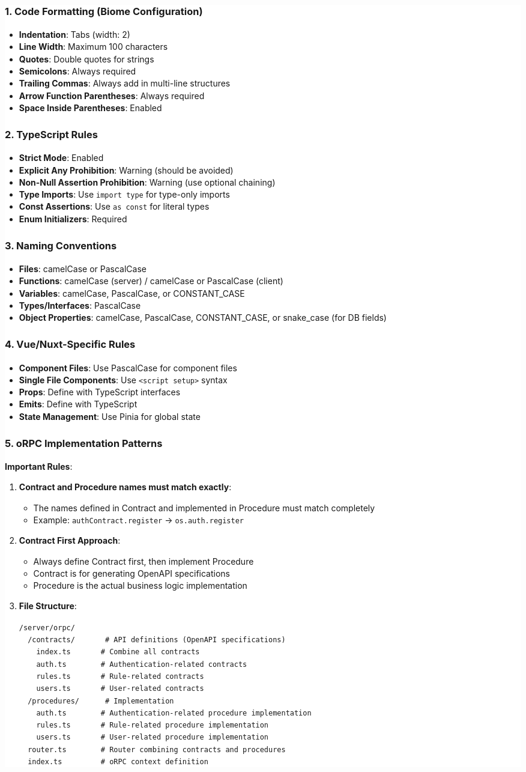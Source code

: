 ### 1. Code Formatting (Biome Configuration)
- **Indentation**: Tabs (width: 2)
- **Line Width**: Maximum 100 characters
- **Quotes**: Double quotes for strings
- **Semicolons**: Always required
- **Trailing Commas**: Always add in multi-line structures
- **Arrow Function Parentheses**: Always required
- **Space Inside Parentheses**: Enabled

### 2. TypeScript Rules
- **Strict Mode**: Enabled
- **Explicit Any Prohibition**: Warning (should be avoided)
- **Non-Null Assertion Prohibition**: Warning (use optional chaining)
- **Type Imports**: Use `import type` for type-only imports
- **Const Assertions**: Use `as const` for literal types
- **Enum Initializers**: Required

### 3. Naming Conventions
- **Files**: camelCase or PascalCase
- **Functions**: camelCase (server) / camelCase or PascalCase (client)
- **Variables**: camelCase, PascalCase, or CONSTANT_CASE
- **Types/Interfaces**: PascalCase
- **Object Properties**: camelCase, PascalCase, CONSTANT_CASE, or snake_case (for DB fields)

### 4. Vue/Nuxt-Specific Rules
- **Component Files**: Use PascalCase for component files
- **Single File Components**: Use `<script setup>` syntax
- **Props**: Define with TypeScript interfaces
- **Emits**: Define with TypeScript
- **State Management**: Use Pinia for global state

### 5. oRPC Implementation Patterns

**Important Rules**:
1. **Contract and Procedure names must match exactly**: 
   - The names defined in Contract and implemented in Procedure must match completely
   - Example: `authContract.register` → `os.auth.register`
   
2. **Contract First Approach**:
   - Always define Contract first, then implement Procedure
   - Contract is for generating OpenAPI specifications
   - Procedure is the actual business logic implementation

3. **File Structure**:
   ```
   /server/orpc/
     /contracts/       # API definitions (OpenAPI specifications)
       index.ts       # Combine all contracts
       auth.ts        # Authentication-related contracts
       rules.ts       # Rule-related contracts
       users.ts       # User-related contracts
     /procedures/      # Implementation
       auth.ts        # Authentication-related procedure implementation
       rules.ts       # Rule-related procedure implementation
       users.ts       # User-related procedure implementation
     router.ts        # Router combining contracts and procedures
     index.ts         # oRPC context definition
   ```
